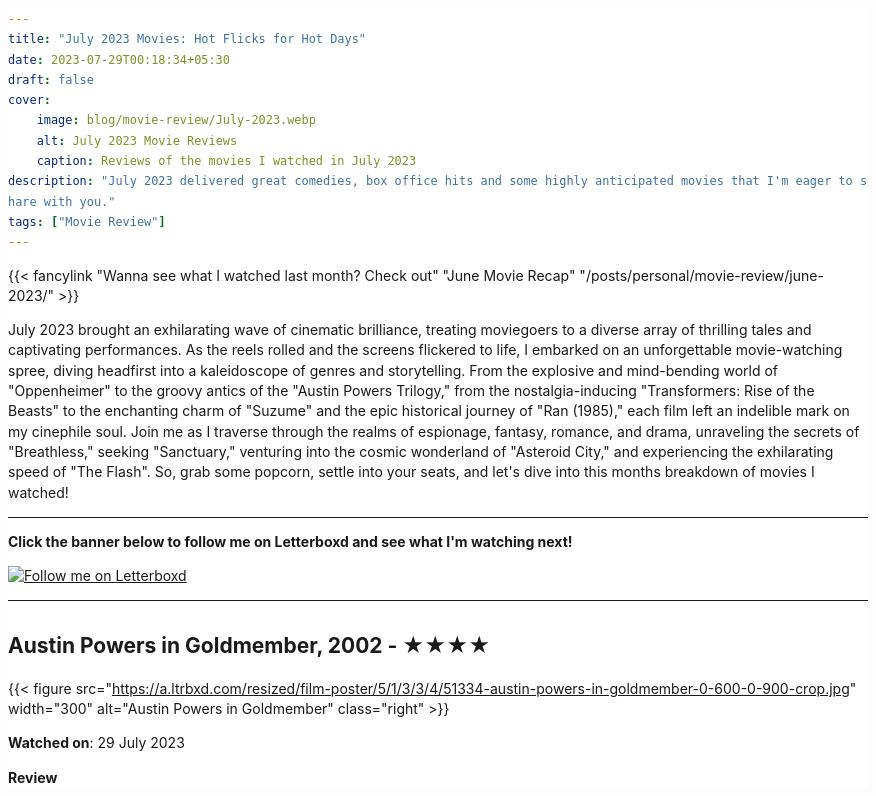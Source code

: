 ```yaml
---
title: "July 2023 Movies: Hot Flicks for Hot Days"
date: 2023-07-29T00:18:34+05:30
draft: false
cover: 
    image: blog/movie-review/July-2023.webp
    alt: July 2023 Movie Reviews
    caption: Reviews of the movies I watched in July 2023
description: "July 2023 delivered great comedies, box office hits and some highly anticipated movies that I'm eager to share with you."
tags: ["Movie Review"]
---
```


{{< fancylink "Wanna see what I watched last month? Check out" "June Movie Recap" "/posts/personal/movie-review/june-2023/" >}}

July 2023 brought an exhilarating wave of cinematic brilliance, treating moviegoers to a diverse array of thrilling tales and captivating performances. As the reels rolled and the screens flickered to life, I embarked on an unforgettable movie-watching spree, diving headfirst into a kaleidoscope of genres and storytelling. From the explosive and mind-bending world of "Oppenheimer" to the groovy antics of the "Austin Powers Trilogy," from the nostalgia-inducing "Transformers: Rise of the Beasts" to the enchanting charm of "Suzume" and the epic historical journey of "Ran (1985)," each film left an indelible mark on my cinephile soul. Join me as I traverse through the realms of espionage, fantasy, romance, and drama, unraveling the secrets of "Breathless," seeking "Sanctuary," venturing into the cosmic wonderland of "Asteroid City," and experiencing the exhilarating speed of "The Flash". So, grab some popcorn, settle into your seats, and let's dive into this months breakdown of movies I watched!

---
**Click the banner below to follow me on Letterboxd and see what I'm watching next!**

[![Follow me on Letterboxd](/blog/movie-review/lbx-follow.webp)](https://letterboxd.com/highnessatharva/)

---

## Austin Powers in Goldmember, 2002 - ★★★★

{{< figure src="https://a.ltrbxd.com/resized/film-poster/5/1/3/3/4/51334-austin-powers-in-goldmember-0-600-0-900-crop.jpg" width="300" alt="Austin Powers in Goldmember" class="right" >}}

**Watched on**: 29 July 2023

**Review**
